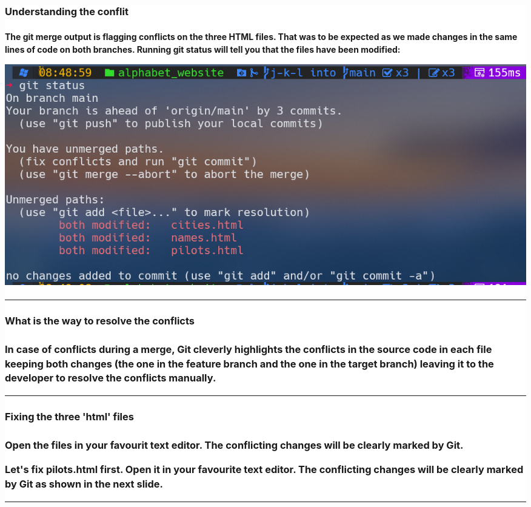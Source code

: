 ### Understanding the conflit

<h4>
The git merge output is flagging conflicts on the three HTML files. That was to be expected as we made changes in the same lines of code on both branches. Running git status will tell you that the files have been modified:

![](../src/thir_part/status_conflict.png)

</h4>

---
### What is the way to resolve the conflicts

<h3>

In case of conflicts during a merge, Git cleverly highlights the conflicts in the source code in each file keeping both changes (the one in the feature branch and the one in the target branch) leaving it to the developer to
__resolve the conflicts manually__.

</h3>

---
### Fixing the three 'html' files
<h3>

Open the files in your favourit text editor. The __conflicting changes will be clearly marked__ by Git.

Let's fix pilots.html first. Open it in your favourite text editor. The conflicting changes will be clearly marked by Git as shown in the next slide.

</h3>

---